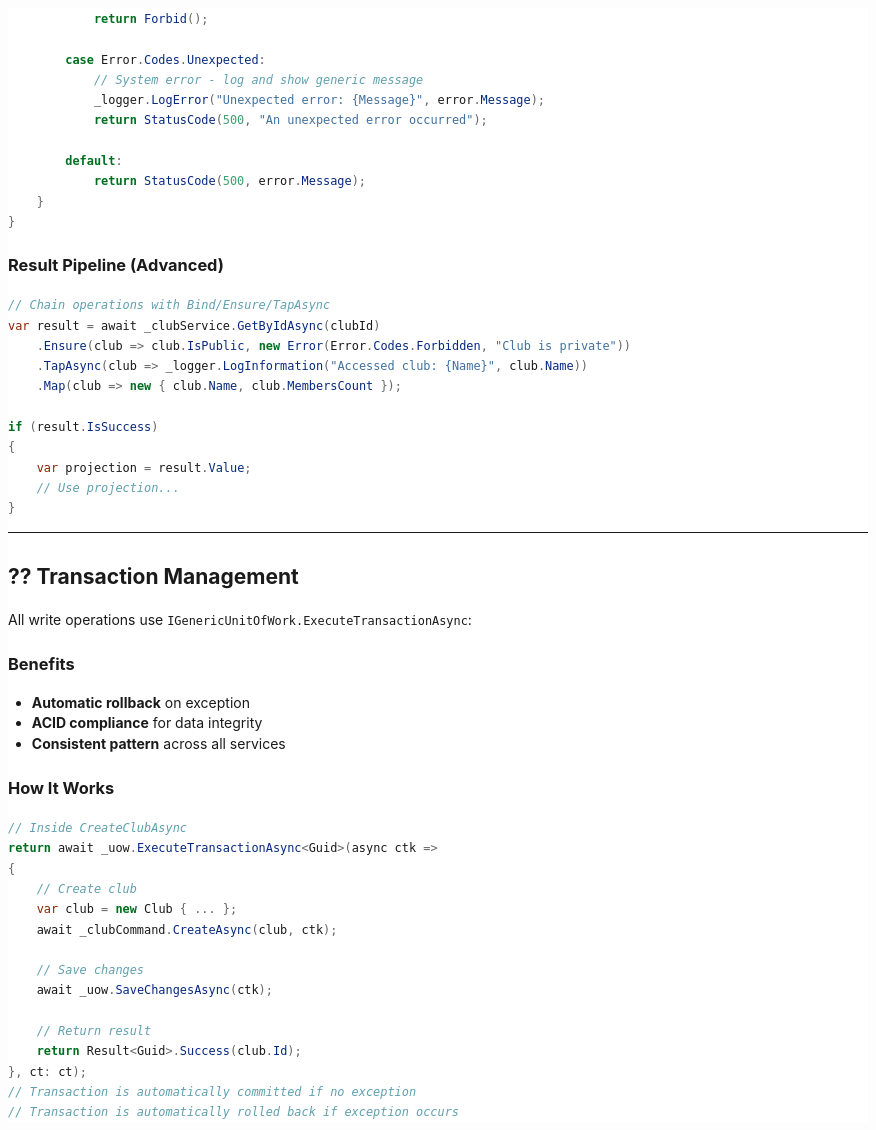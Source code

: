 ```csharp
            return Forbid();
            
        case Error.Codes.Unexpected:
            // System error - log and show generic message
            _logger.LogError("Unexpected error: {Message}", error.Message);
            return StatusCode(500, "An unexpected error occurred");
            
        default:
            return StatusCode(500, error.Message);
    }
}
```

### Result Pipeline (Advanced)
```csharp
// Chain operations with Bind/Ensure/TapAsync
var result = await _clubService.GetByIdAsync(clubId)
    .Ensure(club => club.IsPublic, new Error(Error.Codes.Forbidden, "Club is private"))
    .TapAsync(club => _logger.LogInformation("Accessed club: {Name}", club.Name))
    .Map(club => new { club.Name, club.MembersCount });

if (result.IsSuccess)
{
    var projection = result.Value;
    // Use projection...
}
```

---

## ?? Transaction Management

All write operations use `IGenericUnitOfWork.ExecuteTransactionAsync`:

### Benefits
- **Automatic rollback** on exception
- **ACID compliance** for data integrity
- **Consistent pattern** across all services

### How It Works
```csharp
// Inside CreateClubAsync
return await _uow.ExecuteTransactionAsync<Guid>(async ctk =>
{
    // Create club
    var club = new Club { ... };
    await _clubCommand.CreateAsync(club, ctk);
    
    // Save changes
    await _uow.SaveChangesAsync(ctk);
    
    // Return result
    return Result<Guid>.Success(club.Id);
}, ct: ct);
// Transaction is automatically committed if no exception
// Transaction is automatically rolled back if exception occurs
```
